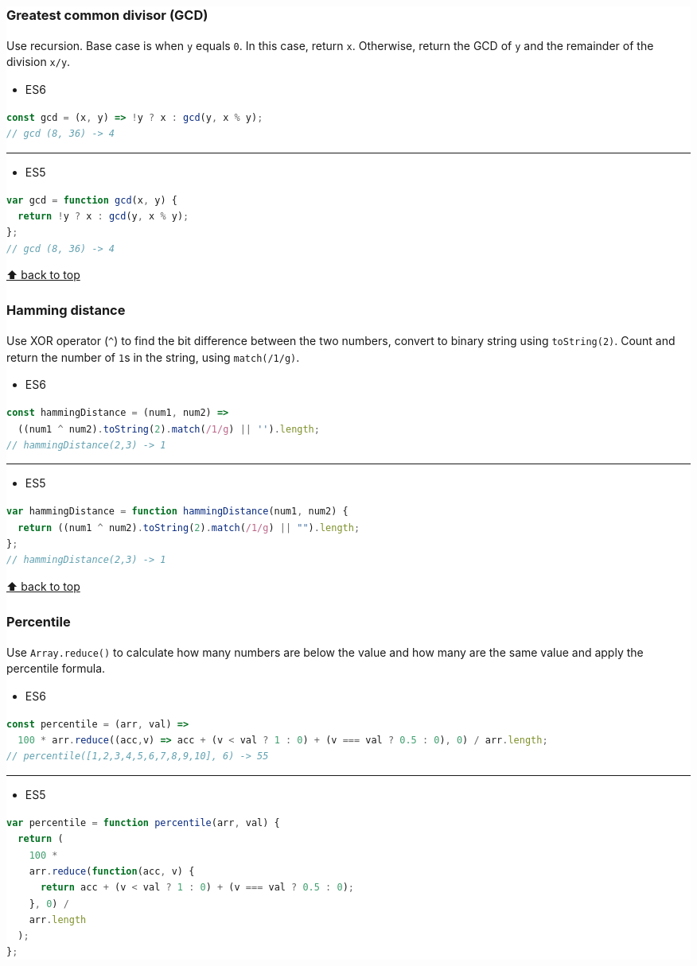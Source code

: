 ### Greatest common divisor (GCD)

Use recursion.
Base case is when `y` equals `0`. In this case, return `x`.
Otherwise, return the GCD of `y` and the remainder of the division `x/y`.

- ES6
```js
const gcd = (x, y) => !y ? x : gcd(y, x % y);
// gcd (8, 36) -> 4
```
--- 
- ES5
```js
var gcd = function gcd(x, y) {
  return !y ? x : gcd(y, x % y);
};
// gcd (8, 36) -> 4
```
[⬆ back to top](#table-of-contents)

### Hamming distance

Use XOR operator (`^`) to find the bit difference between the two numbers, convert to binary string using `toString(2)`.
Count and return the number of `1`s in the string, using `match(/1/g)`.

- ES6
```js
const hammingDistance = (num1, num2) =>
  ((num1 ^ num2).toString(2).match(/1/g) || '').length;
// hammingDistance(2,3) -> 1
```
--- 
- ES5
```js
var hammingDistance = function hammingDistance(num1, num2) {
  return ((num1 ^ num2).toString(2).match(/1/g) || "").length;
};
// hammingDistance(2,3) -> 1
```
[⬆ back to top](#table-of-contents)

### Percentile

Use `Array.reduce()` to calculate how many numbers are below the value and how many are the same value and
apply the percentile formula.

- ES6
```js
const percentile = (arr, val) => 
  100 * arr.reduce((acc,v) => acc + (v < val ? 1 : 0) + (v === val ? 0.5 : 0), 0) / arr.length;
// percentile([1,2,3,4,5,6,7,8,9,10], 6) -> 55
 ```
 --- 
- ES5
```js
var percentile = function percentile(arr, val) {
  return (
    100 *
    arr.reduce(function(acc, v) {
      return acc + (v < val ? 1 : 0) + (v === val ? 0.5 : 0);
    }, 0) /
    arr.length
  );
};
```